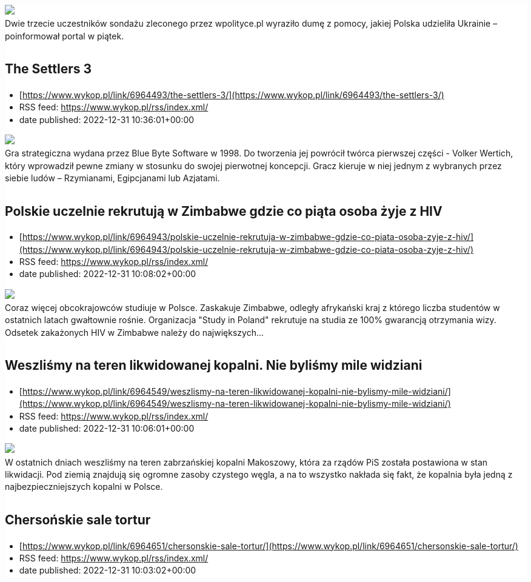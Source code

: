 <img src="https://www.wykop.pl/cdn/c3397993/link_1672419032z64uKj5BA5kCmGss4HNP2O,w104h74.jpg" /><br />
		 Dwie trzecie uczestników sondażu zleconego przez wpolityce.pl wyraziło dumę z pomocy, jakiej Polska udzieliła Ukrainie – poinformował portal w piątek.

## The Settlers 3
 - [https://www.wykop.pl/link/6964493/the-settlers-3/](https://www.wykop.pl/link/6964493/the-settlers-3/)
 - RSS feed: https://www.wykop.pl/rss/index.xml/
 - date published: 2022-12-31 10:36:01+00:00

<img src="https://www.wykop.pl/cdn/c3397993/link_1672427104Uvx6O0muZWox1CXew7kj2A,w104h74.jpg" /><br />
		 Gra strategiczna wydana przez Blue Byte Software w 1998. Do tworzenia jej powrócił twórca pierwszej części - Volker Wertich, który wprowadził pewne zmiany w stosunku do swojej pierwotnej koncepcji. Gracz kieruje w niej jednym z wybranych przez siebie ludów – Rzymianami, Egipcjanami lub Azjatami.

## Polskie uczelnie rekrutują w Zimbabwe gdzie co piąta osoba żyje z HIV
 - [https://www.wykop.pl/link/6964943/polskie-uczelnie-rekrutuja-w-zimbabwe-gdzie-co-piata-osoba-zyje-z-hiv/](https://www.wykop.pl/link/6964943/polskie-uczelnie-rekrutuja-w-zimbabwe-gdzie-co-piata-osoba-zyje-z-hiv/)
 - RSS feed: https://www.wykop.pl/rss/index.xml/
 - date published: 2022-12-31 10:08:02+00:00

<img src="https://www.wykop.pl/cdn/c3397993/link_16724781560KySXfmvxP4qtXAwSlIvKC,w104h74.jpg" /><br />
		 Coraz więcej obcokrajowców studiuje w Polsce. Zaskakuje Zimbabwe, odległy afrykański kraj z którego liczba studentów w ostatnich latach gwałtownie rośnie. Organizacja &quot;Study in Poland&quot; rekrutuje na studia ze 100% gwarancją otrzymania wizy. Odsetek zakażonych HIV w Zimbabwe należy do największych...

## Weszliśmy na teren likwidowanej kopalni. Nie byliśmy mile widziani
 - [https://www.wykop.pl/link/6964549/weszlismy-na-teren-likwidowanej-kopalni-nie-bylismy-mile-widziani/](https://www.wykop.pl/link/6964549/weszlismy-na-teren-likwidowanej-kopalni-nie-bylismy-mile-widziani/)
 - RSS feed: https://www.wykop.pl/rss/index.xml/
 - date published: 2022-12-31 10:06:01+00:00

<img src="https://www.wykop.pl/cdn/c3397993/link_167242979023SC6MPhtCUA3kpKWkLrtt,w104h74.jpg" /><br />
		 W ostatnich dniach weszliśmy na teren zabrzańskiej kopalni Makoszowy, która za rządów PiS została postawiona w stan likwidacji. Pod ziemią znajdują się ogromne zasoby czystego węgla, a na to wszystko nakłada się fakt, że kopalnia była jedną z najbezpieczniejszych kopalni w Polsce.

## Chersońskie sale tortur
 - [https://www.wykop.pl/link/6964651/chersonskie-sale-tortur/](https://www.wykop.pl/link/6964651/chersonskie-sale-tortur/)
 - RSS feed: https://www.wykop.pl/rss/index.xml/
 - date published: 2022-12-31 10:03:02+00:00
